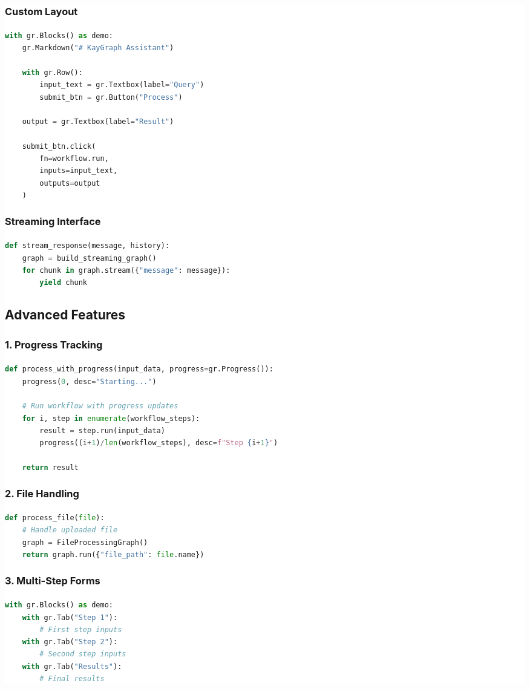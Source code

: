 ### Custom Layout
```python
with gr.Blocks() as demo:
    gr.Markdown("# KayGraph Assistant")
    
    with gr.Row():
        input_text = gr.Textbox(label="Query")
        submit_btn = gr.Button("Process")
    
    output = gr.Textbox(label="Result")
    
    submit_btn.click(
        fn=workflow.run,
        inputs=input_text,
        outputs=output
    )
```

### Streaming Interface
```python
def stream_response(message, history):
    graph = build_streaming_graph()
    for chunk in graph.stream({"message": message}):
        yield chunk
```

## Advanced Features

### 1. Progress Tracking
```python
def process_with_progress(input_data, progress=gr.Progress()):
    progress(0, desc="Starting...")
    
    # Run workflow with progress updates
    for i, step in enumerate(workflow_steps):
        result = step.run(input_data)
        progress((i+1)/len(workflow_steps), desc=f"Step {i+1}")
    
    return result
```

### 2. File Handling
```python
def process_file(file):
    # Handle uploaded file
    graph = FileProcessingGraph()
    return graph.run({"file_path": file.name})
```

### 3. Multi-Step Forms
```python
with gr.Blocks() as demo:
    with gr.Tab("Step 1"):
        # First step inputs
    with gr.Tab("Step 2"):
        # Second step inputs
    with gr.Tab("Results"):
        # Final results
```
